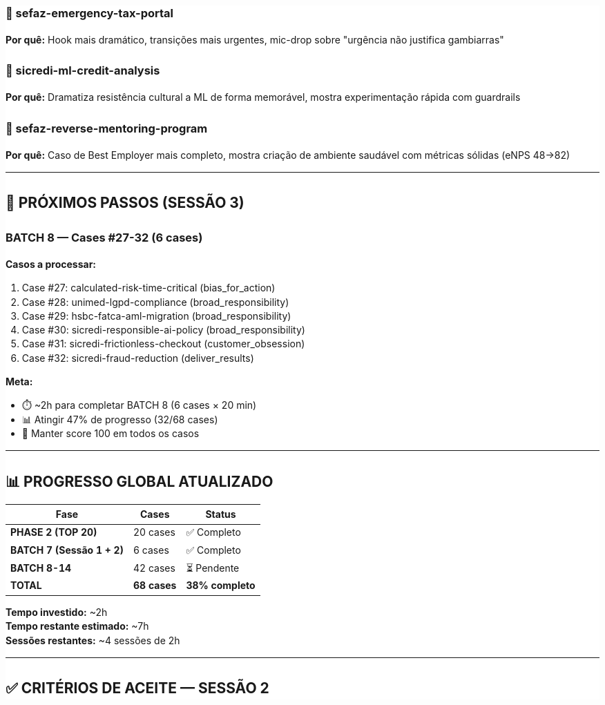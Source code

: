 ### **🌟 sefaz-emergency-tax-portal**
**Por quê:** Hook mais dramático, transições mais urgentes, mic-drop sobre "urgência não justifica gambiarras"

### **🌟 sicredi-ml-credit-analysis**
**Por quê:** Dramatiza resistência cultural a ML de forma memorável, mostra experimentação rápida com guardrails

### **🌟 sefaz-reverse-mentoring-program**
**Por quê:** Caso de Best Employer mais completo, mostra criação de ambiente saudável com métricas sólidas (eNPS 48→82)

---

## 🎯 **PRÓXIMOS PASSOS (SESSÃO 3)**

### **BATCH 8 — Cases #27-32 (6 cases)**

**Casos a processar:**
1. Case #27: calculated-risk-time-critical (bias_for_action)
2. Case #28: unimed-lgpd-compliance (broad_responsibility)
3. Case #29: hsbc-fatca-aml-migration (broad_responsibility)
4. Case #30: sicredi-responsible-ai-policy (broad_responsibility)
5. Case #31: sicredi-frictionless-checkout (customer_obsession)
6. Case #32: sicredi-fraud-reduction (deliver_results)

**Meta:**
- ⏱️ ~2h para completar BATCH 8 (6 cases × 20 min)
- 📊 Atingir 47% de progresso (32/68 cases)
- 🎯 Manter score 100 em todos os casos

---

## 📊 **PROGRESSO GLOBAL ATUALIZADO**

| Fase | Cases | Status |
|------|-------|--------|
| **PHASE 2 (TOP 20)** | 20 cases | ✅ Completo |
| **BATCH 7 (Sessão 1 + 2)** | 6 cases | ✅ Completo |
| **BATCH 8-14** | 42 cases | ⏳ Pendente |
| **TOTAL** | **68 cases** | **38% completo** |

**Tempo investido:** ~2h  
**Tempo restante estimado:** ~7h  
**Sessões restantes:** ~4 sessões de 2h

---

## ✅ **CRITÉRIOS DE ACEITE — SESSÃO 2**
